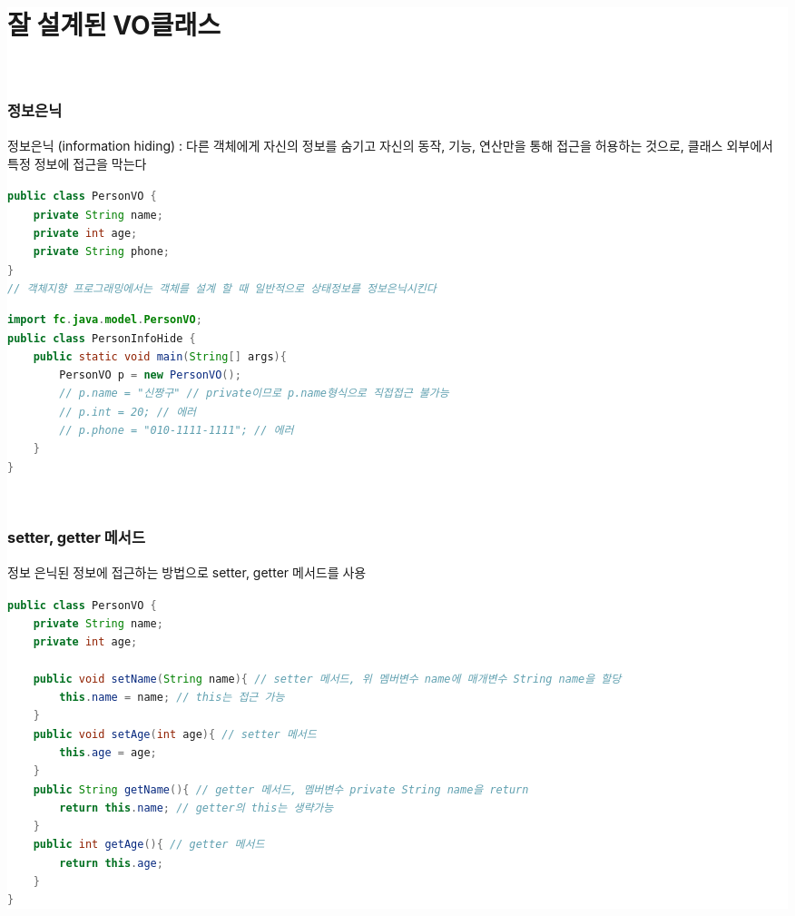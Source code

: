 

# 잘 설계된 VO클래스

<br/>

 ### 정보은닉

정보은닉  (information hiding) : 다른 객체에게 자신의 정보를 숨기고 자신의 동작, 기능, 연산만을 통해 접근을 허용하는 것으로, 클래스 외부에서 특정 정보에 접근을 막는다

```java
public class PersonVO {
    private String name;
    private int age;
    private String phone;
}
// 객체지향 프로그래밍에서는 객체를 설계 할 때 일반적으로 상태정보를 정보은닉시킨다
```

```java
import fc.java.model.PersonVO;
public class PersonInfoHide {
	public static void main(String[] args){
		PersonVO p = new PersonVO();
		// p.name = "신짱구" // private이므로 p.name형식으로 직접접근 불가능
        // p.int = 20; // 에러
        // p.phone = "010-1111-1111"; // 에러
	}
}
```

<br/>

### setter, getter 메서드

정보 은닉된 정보에 접근하는 방법으로 setter, getter 메서드를 사용

```java
public class PersonVO {
    private String name;
    private int age;
    
    public void setName(String name){ // setter 메서드, 위 멤버변수 name에 매개변수 String name을 할당
        this.name = name; // this는 접근 가능
    }
    public void setAge(int age){ // setter 메서드
        this.age = age;
    }
    public String getName(){ // getter 메서드, 멤버변수 private String name을 return
        return this.name; // getter의 this는 생략가능
    }
    public int getAge(){ // getter 메서드
        return this.age;
    }
}
```
